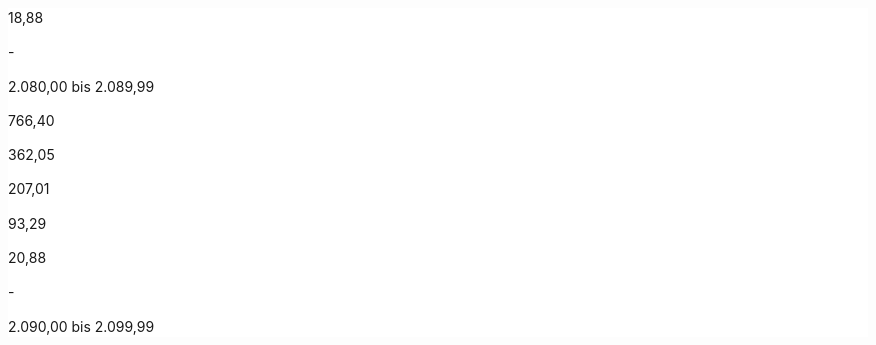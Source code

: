 <td style="border-right: 0.5pt solid ; " align="center">

18,88

</td>

<td style align="center">

\-

</td>

</tr>

<tr>

<td style="border-right: 0.5pt solid ; " align="right">

2.080,00 bis 2.089,99

</td>

<td style="border-right: 0.5pt solid ; " align="center">

766,40

</td>

<td style="border-right: 0.5pt solid ; " align="center">

362,05

</td>

<td style="border-right: 0.5pt solid ; " align="center">

207,01

</td>

<td style="border-right: 0.5pt solid ; " align="center">

93,29

</td>

<td style="border-right: 0.5pt solid ; " align="center">

20,88

</td>

<td style align="center">

\-

</td>

</tr>

<tr>

<td style="border-right: 0.5pt solid ; " align="right">

2.090,00 bis 2.099,99
